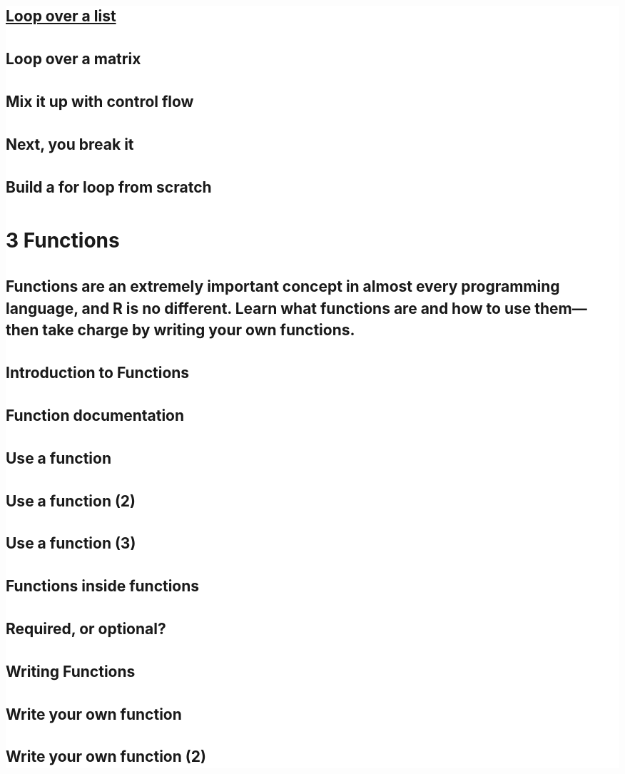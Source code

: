 ## [Loop over a list](https://campus.datacamp.com/courses/intermediate-r/chapter-2-loops?ex=8)

## Loop over a matrix

## Mix it up with control flow

## Next, you break it

## Build a for loop from scratch


# 3 Functions


## Functions are an extremely important concept in almost every programming language, and R is no different. Learn what functions are and how to use them—then take charge by writing your own functions.

## Introduction to Functions

## Function documentation

## Use a function

## Use a function (2)

## Use a function (3)

## Functions inside functions

## Required, or optional?

## Writing Functions

## Write your own function

## Write your own function (2)
